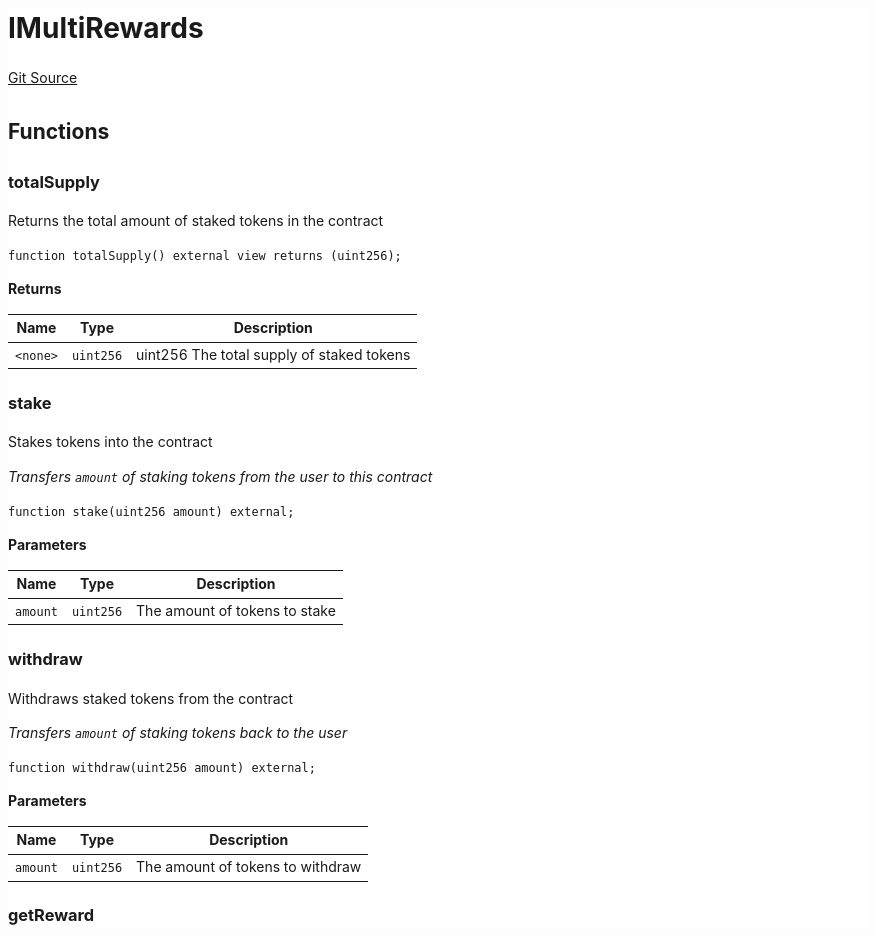 # IMultiRewards
[Git Source](https://github.com-infrared/infrared-dao/infrared-mono-repo/blob/1a33f96723b9edc4ba92aebe8d11b7108d5353c3/src/interfaces/IMultiRewards.sol)


## Functions
### totalSupply

Returns the total amount of staked tokens in the contract


```solidity
function totalSupply() external view returns (uint256);
```
**Returns**

|Name|Type|Description|
|----|----|-----------|
|`<none>`|`uint256`|uint256 The total supply of staked tokens|


### stake

Stakes tokens into the contract

*Transfers `amount` of staking tokens from the user to this contract*


```solidity
function stake(uint256 amount) external;
```
**Parameters**

|Name|Type|Description|
|----|----|-----------|
|`amount`|`uint256`|The amount of tokens to stake|


### withdraw

Withdraws staked tokens from the contract

*Transfers `amount` of staking tokens back to the user*


```solidity
function withdraw(uint256 amount) external;
```
**Parameters**

|Name|Type|Description|
|----|----|-----------|
|`amount`|`uint256`|The amount of tokens to withdraw|


### getReward
